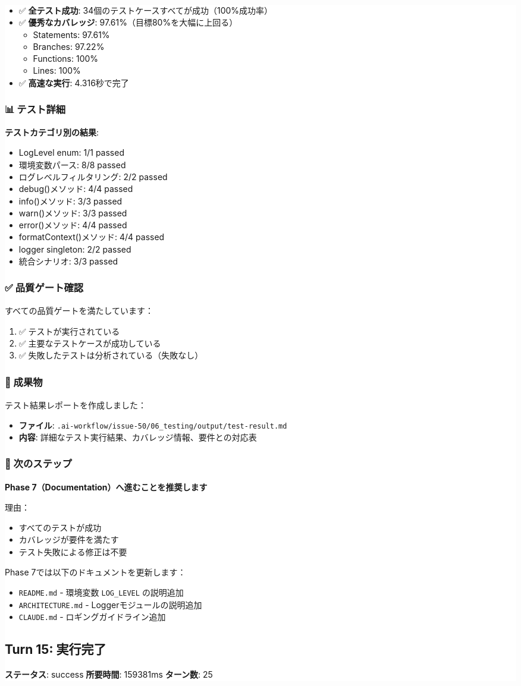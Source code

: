 - ✅ **全テスト成功**: 34個のテストケースすべてが成功（100%成功率）
- ✅ **優秀なカバレッジ**: 97.61%（目標80%を大幅に上回る）
  - Statements: 97.61%
  - Branches: 97.22%
  - Functions: 100%
  - Lines: 100%
- ✅ **高速な実行**: 4.316秒で完了

### 📊 テスト詳細

**テストカテゴリ別の結果**:
- LogLevel enum: 1/1 passed
- 環境変数パース: 8/8 passed
- ログレベルフィルタリング: 2/2 passed
- debug()メソッド: 4/4 passed
- info()メソッド: 3/3 passed
- warn()メソッド: 3/3 passed
- error()メソッド: 4/4 passed
- formatContext()メソッド: 4/4 passed
- logger singleton: 2/2 passed
- 統合シナリオ: 3/3 passed

### ✅ 品質ゲート確認

すべての品質ゲートを満たしています：
1. ✅ テストが実行されている
2. ✅ 主要なテストケースが成功している
3. ✅ 失敗したテストは分析されている（失敗なし）

### 📄 成果物

テスト結果レポートを作成しました：
- **ファイル**: `.ai-workflow/issue-50/06_testing/output/test-result.md`
- **内容**: 詳細なテスト実行結果、カバレッジ情報、要件との対応表

### 🎯 次のステップ

**Phase 7（Documentation）へ進むことを推奨します**

理由：
- すべてのテストが成功
- カバレッジが要件を満たす
- テスト失敗による修正は不要

Phase 7では以下のドキュメントを更新します：
- `README.md` - 環境変数 `LOG_LEVEL` の説明追加
- `ARCHITECTURE.md` - Loggerモジュールの説明追加
- `CLAUDE.md` - ロギングガイドライン追加

## Turn 15: 実行完了

**ステータス**: success
**所要時間**: 159381ms
**ターン数**: 25
